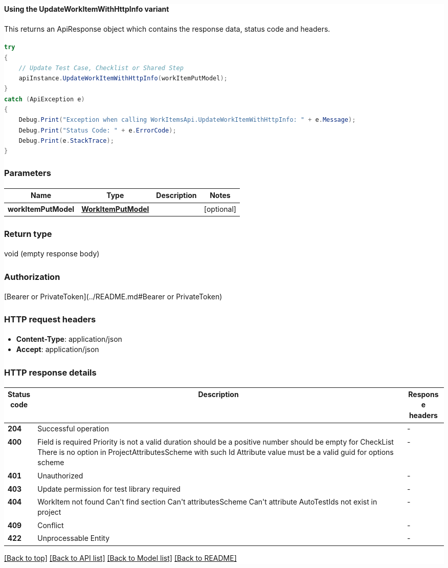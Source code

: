 #### Using the UpdateWorkItemWithHttpInfo variant
This returns an ApiResponse object which contains the response data, status code and headers.

```csharp
try
{
    // Update Test Case, Checklist or Shared Step
    apiInstance.UpdateWorkItemWithHttpInfo(workItemPutModel);
}
catch (ApiException e)
{
    Debug.Print("Exception when calling WorkItemsApi.UpdateWorkItemWithHttpInfo: " + e.Message);
    Debug.Print("Status Code: " + e.ErrorCode);
    Debug.Print(e.StackTrace);
}
```

### Parameters

| Name | Type | Description | Notes |
|------|------|-------------|-------|
| **workItemPutModel** | [**WorkItemPutModel**](WorkItemPutModel.md) |  | [optional]  |

### Return type

void (empty response body)

### Authorization

[Bearer or PrivateToken](../README.md#Bearer or PrivateToken)

### HTTP request headers

 - **Content-Type**: application/json
 - **Accept**: application/json


### HTTP response details
| Status code | Description | Response headers |
|-------------|-------------|------------------|
| **204** | Successful operation |  -  |
| **400** |  Field is required   Priority is not a valid   duration should be a positive number   should be empty for CheckList   There is no option in ProjectAttributesScheme with such Id   Attribute value must be a valid guid for options scheme |  -  |
| **401** | Unauthorized |  -  |
| **403** | Update permission for test library required |  -  |
| **404** |  WorkItem not found   Can&#39;t find section   Can&#39;t attributesScheme   Can&#39;t attribute   AutoTestIds not exist in project |  -  |
| **409** | Conflict |  -  |
| **422** | Unprocessable Entity |  -  |

[[Back to top]](#) [[Back to API list]](../README.md#documentation-for-api-endpoints) [[Back to Model list]](../README.md#documentation-for-models) [[Back to README]](../README.md)

